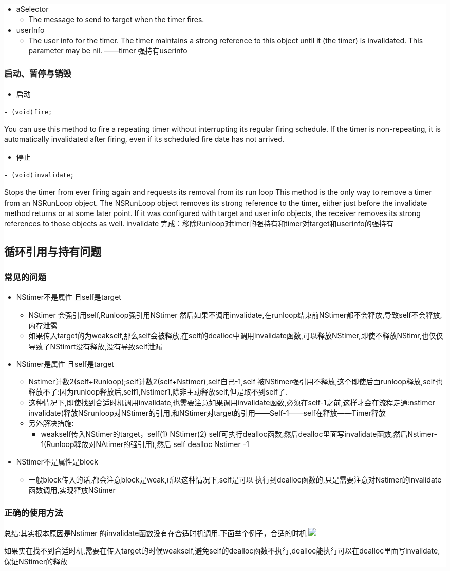 + aSelector	
	+ The message to send to target when the timer fires.
+ userInfo	
	+ The user info for the timer. The timer maintains a strong reference to this object until it (the timer) is invalidated. This parameter may be nil.  ——timer	强持有userinfo

### 启动、暂停与销毁
+ 启动  
```    
- (void)fire;  
```  
You can use this method to fire a repeating timer without interrupting its regular firing schedule. If the timer is non-repeating, it is automatically invalidated after firing, even if its scheduled fire date has not arrived.

+ 停止

```   
- (void)invalidate;  
```   
Stops the timer from ever firing again and requests its removal from its run loop
This method is the only way to remove a timer from an NSRunLoop object. The NSRunLoop object removes its strong reference to the timer, either just before the invalidate method returns or at some later point.
If it was configured with target and user info objects, the receiver removes its strong references to those objects as well.
invalidate 完成：移除Runloop对timer的强持有和timer对target和userinfo的强持有

## 循环引用与持有问题
### 常见的问题
+ NStimer不是属性 且self是target
	+ NStimer 会强引用self,Runloop强引用NStimer 然后如果不调用invalidate,在runloop结束前NStimer都不会释放,导致self不会释放,内存泄露
	+ 如果传入target的为weakself,那么self会被释放,在self的dealloc中调用invalidate函数,可以释放NStimer,即使不释放NStimr,也仅仅导致了NStimrt没有释放,没有导致self泄漏

+ NStimer是属性 且self是target
	+ Nstimer计数2(self+Runloop);self计数2(self+Nstimer),self自己-1,self 被NStimer强引用不释放,这个即使后面runloop释放,self也释放不了:因为runloop释放后,self1,Nstimer1,除非主动释放self,但是取不到self了.
	+ 这种情况下,即使找到合适时机调用invalidate,也需要注意如果调用invalidate函数,必须在self-1之前,这样才会在流程走通:nstimer invalidate(释放NSrunloop对NStimer的引用,和NStimer对target的引用——Self-1——self在释放——Timer释放
	+ 另外解决措施:
		+ weakself传入NStimer的target，self(1) NStimer(2) self可执行dealloc函数,然后dealloc里面写invalidate函数,然后Nstimer-1(Runloop释放对NAtimer的强引用),然后 self dealloc Nstimer -1

+ NStimer不是属性是block
	+ 一般block传入的话,都会注意block是weak,所以这种情况下,self是可以 执行到dealloc函数的,只是需要注意对Nstimer的invalidate函数调用,实现释放NStimer

### 正确的使用方法
总结:其实根本原因是Nstimer 的invalidate函数没有在合适时机调用.下面举个例子，合适的时机
![](https://pic.downk.cc/item/5e8dda98504f4bcb045f9dc6.jpg)

如果实在找不到合适时机,需要在传入target的时候weakself,避免self的dealloc函数不执行,dealloc能执行可以在dealloc里面写invalidate,保证NStimer的释放
